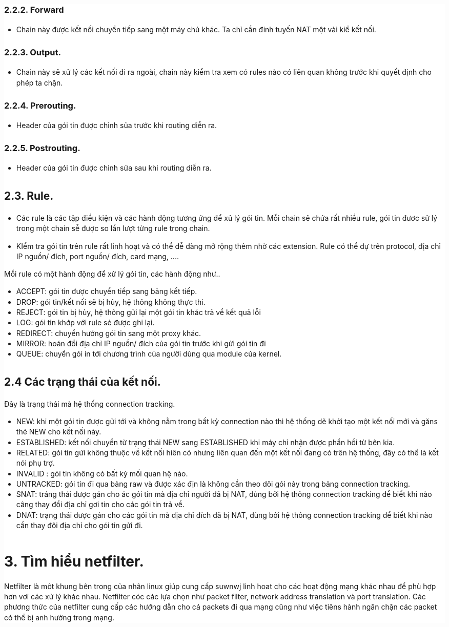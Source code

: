 ### 2.2.2. Forward 
- Chain này được kết nối chuyển tiếp sang một máy chủ khác. Ta chỉ cần đinh tuyến NAT một vài kiể kết nối.

### 2.2.3. Output.
- Chain này sẽ xử lý các kết nối đi ra ngoài, chain này kiểm tra xem có rules nào có liên quan không trước khi quyết định cho phép ta chặn.

### 2.2.4. Prerouting.
- Header của gói tin được chỉnh sủa trước khi routing diễn ra.

### 2.2.5. Postrouting.
- Header của gói tin được chỉnh sửa sau khi routing diễn ra.

## 2.3. Rule.
- Các rule là các tập điều kiện và các hành động tương ứng để xủ lý gói tin. Mỗi chain sẽ chứa rất nhiều rule, gói tin đươc sử lý trong một chain sễ được so lần lượt từng rule trong chain.

- KIểm tra gói tin trên rule rất linh hoạt và có thể dễ dàng mở rộng thêm nhờ các extension. Rule có thể dự trên protocol, địa chỉ IP nguồn/ đích, port nguồn/ đích, card mạng, ....

Mỗi rule có một hành động để xử lý gói tin, các hành động như..
- ACCEPT: gói tin được chuyển tiếp sang bảng kết tiếp.
- DROP: gói tin/kết nối sẽ bị hủy, hệ thông không thực thi.
- REJECT: gói tin bị hủy, hệ thông gửi lại  một gói tin khác trả về kết quả lỗi
- LOG: gói tin khớp với rule sẻ được ghi lại.
- REDIRECT: chuyển hướng gói tin sang một proxy khác.
- MIRROR: hoán đổi địa chỉ IP nguồn/ đích của gói tin  trước khi gửi gói tin đi
- QUEUE: chuyển gói in tới chương trình của người dùng qua module của kernel.

## 2.4 Các trạng thái của kết nối.
Đây là trạng thái mà hệ thống connection tracking.
- NEW: khi một gói tin được gửi tới và không nằm trong bất kỳ connection nào thì hệ thống dẽ khởi tạo một kết nối mới và găns thẻ NEW cho kết nối này.
- ESTABLISHED: kết nối chuyển từ trạng thái NEW sang ESTABLISHED khi máy chỉ nhận được phẩn hồi từ bên kia.
- RELATED: gói tin gửi không thuộc về kết nối hiên có nhưng liên quan đến  một kết nối đang có trên hệ thống, đây có thể là kết nói phụ trợ.
- INVALID : gói tin không có bất kỳ mối quan hệ nào.
- UNTRACKED: gói tin đi qua bảng raw và được xác địn là không cần theo dõi gói này trong bảng connection tracking.
- SNAT: tráng thái được gán cho ác gói tin mà địa chỉ người đã bị NAT, dùng bởi hệ thông connection tracking để biết khi nào câng thay đổi địa chỉ gơi tin cho các gói tin trả về.
- DNAT: trạng thái được gán cho các gói tin mà địa chỉ đích đã bị NAT, dùng bởi hệ thông connection tracking dể biết khi nào cần thay đôi địa chỉ cho gói tin gửi đi.
# 3. Tìm hiểu netfilter.
Netfilter là môt khung bên trong của nhân linux giúp cung cấp suwnwj linh hoat cho các hoạt động mạng khác nhau để phù hợp hơn vơi các xử lý khác nhau. Netfilter cóc các lựa chọn như packet filter, network address translation và port translation. Các phương thức của netfilter cung cấp các hướng dẫn cho cá packets đi qua mạng cũng như việc tiêns hành ngăn chặn các packet có thể bị anh hưởng trong mạng.
